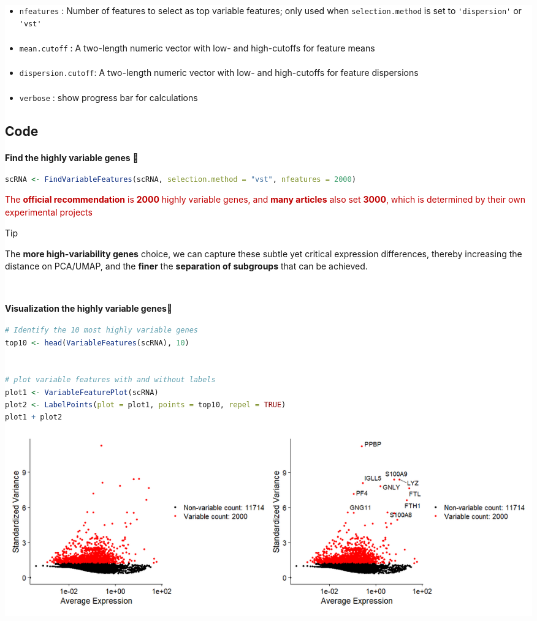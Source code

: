 - `nfeatures` : Number of features to select as top variable features; only used when `selection.method` is set to `'dispersion'` or `'vst'`<br><br>
- `mean.cutoff` : A two-length numeric vector with low- and high-cutoffs for feature means<br><br>
- `dispersion.cutoff`: A two-length numeric vector with low- and high-cutoffs for feature dispersions<br><br>
- `verbose` :  show progress bar for calculations

## Code

**Find the highly variable genes** 🔎

```R
scRNA <- FindVariableFeatures(scRNA, selection.method = "vst", nfeatures = 2000)
```

<font color="#c00000">The **official recommendation** is **2000** highly variable genes, and **many articles** also set **3000**, which is determined by their own experimental projects</font>

> [!TIP]
>
> The **more high-variability genes** choice, we can capture these subtle yet critical expression differences, thereby increasing the distance on PCA/UMAP, and the **finer** the **separation of subgroups** that can be achieved.

<br>

 **Visualization the highly variable genes**🌈

```R
# Identify the 10 most highly variable genes
top10 <- head(VariableFeatures(scRNA), 10)


# plot variable features with and without labels
plot1 <- VariableFeaturePlot(scRNA)
plot2 <- LabelPoints(plot = plot1, points = top10, repel = TRUE)
plot1 + plot2
```

<img src="./pictures/007.png" width="1000"/>
